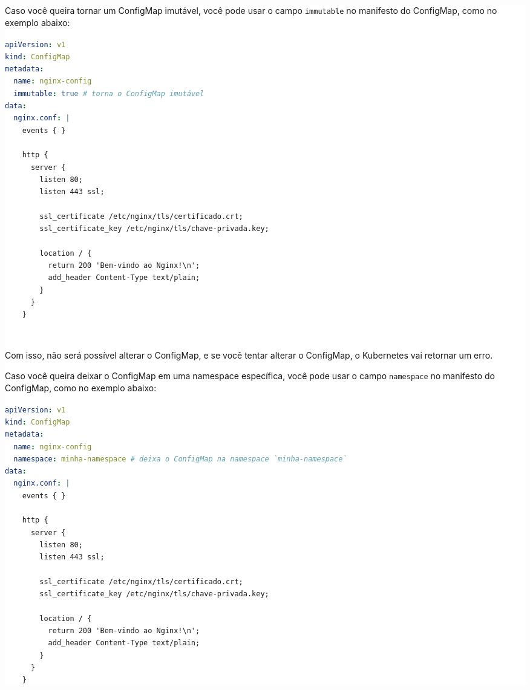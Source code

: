 Caso você queira tornar um ConfigMap imutável, você pode usar o campo `immutable` no manifesto do ConfigMap, como no exemplo abaixo:

```yaml
apiVersion: v1
kind: ConfigMap
metadata:
  name: nginx-config
  immutable: true # torna o ConfigMap imutável
data:
  nginx.conf: |
    events { }

    http {
      server {
        listen 80;
        listen 443 ssl;

        ssl_certificate /etc/nginx/tls/certificado.crt;
        ssl_certificate_key /etc/nginx/tls/chave-privada.key;

        location / {
          return 200 'Bem-vindo ao Nginx!\n';
          add_header Content-Type text/plain;
        }
      }
    }
```

&nbsp;

Com isso, não será possível alterar o ConfigMap, e se você tentar alterar o ConfigMap, o Kubernetes vai retornar um erro.

Caso você queira deixar o ConfigMap em uma namespace específica, você pode usar o campo `namespace` no manifesto do ConfigMap, como no exemplo abaixo:

```yaml
apiVersion: v1
kind: ConfigMap
metadata:
  name: nginx-config
  namespace: minha-namespace # deixa o ConfigMap na namespace `minha-namespace`
data:
  nginx.conf: |
    events { }

    http {
      server {
        listen 80;
        listen 443 ssl;

        ssl_certificate /etc/nginx/tls/certificado.crt;
        ssl_certificate_key /etc/nginx/tls/chave-privada.key;

        location / {
          return 200 'Bem-vindo ao Nginx!\n';
          add_header Content-Type text/plain;
        }
      }
    }
```
